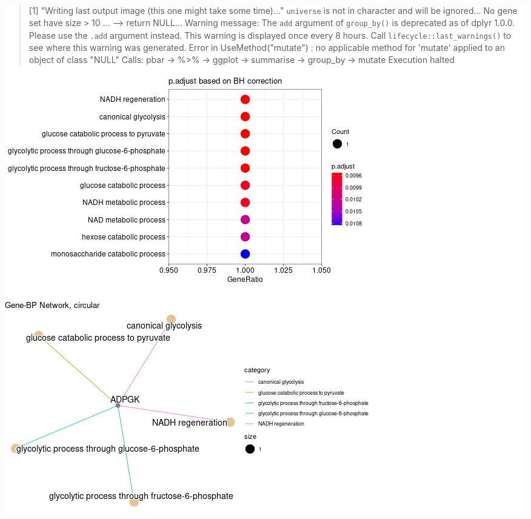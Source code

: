 > [1] "Writing last output image (this one might take some time)..."
> `universe` is not in character and will be ignored...
> No gene set have size > 10 ...
> --> return NULL...
> Warning message:
> The `add` argument of `group_by()` is deprecated as of dplyr 1.0.0.
> Please use the `.add` argument instead.
> This warning is displayed once every 8 hours.
> Call `lifecycle::last_warnings()` to see where this warning was generated. 
> Error in UseMethod("mutate") : 
>   no applicable method for 'mutate' applied to an object of class "NULL"
> Calls: pbar -> %>% -> ggplot -> summarise -> group_by -> mutate
> Execution halted
> ```

![](images_go_enrichment_md/GO_FDR/separate/NEO1_wo_orig/symbol/default_universe.BP.0.1BH.dotplot.png)

![](images_go_enrichment_md/GO_FDR/separate/NEO1_wo_orig/symbol/default_universe.BP.0.1BH.gene-concept.png)
